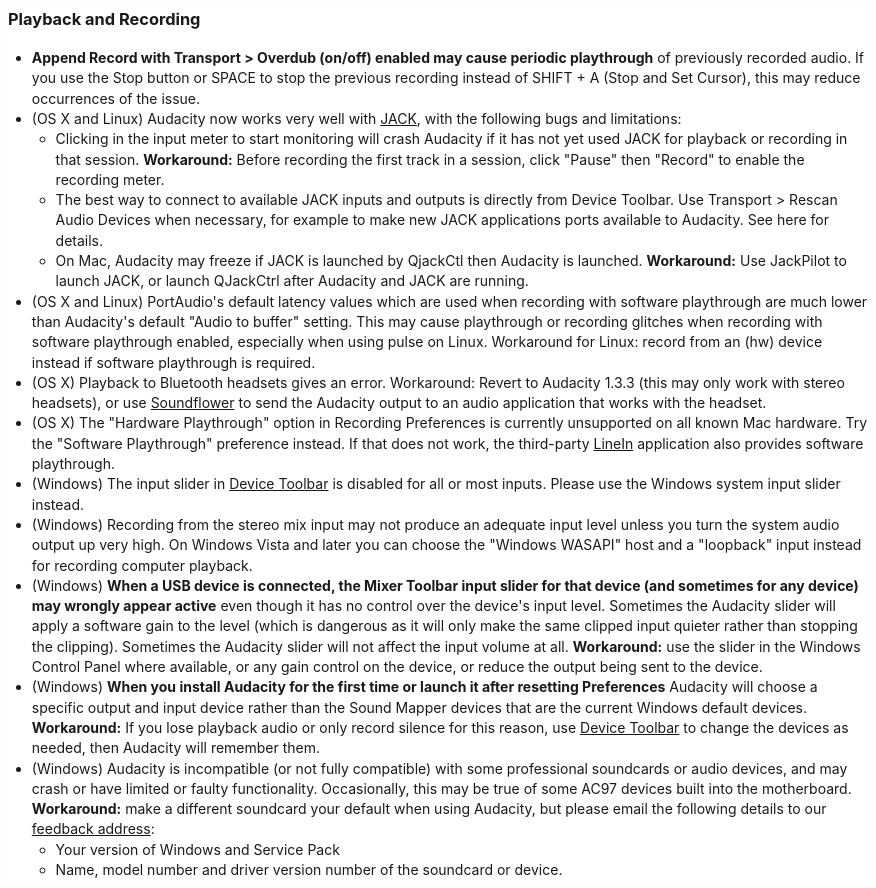 ### Playback and Recording

* **Append Record with Transport > Overdub (on/off) enabled may cause periodic playthrough** of previously recorded audio. If you use the Stop button or SPACE to stop the previous recording instead of SHIFT + A (Stop and Set Cursor), this may reduce occurrences of the issue.
* (OS X and Linux) Audacity now works very well with [JACK](http://jackaudio.org/), with the following bugs and limitations:
  * Clicking in the input meter to start monitoring will crash Audacity if it has not yet used JACK for playback or recording in that session. **Workaround:** Before recording the first track in a session, click "Pause" then "Record" to enable the recording meter.
  * The best way to connect to available JACK inputs and outputs is directly from Device Toolbar. Use Transport > Rescan Audio Devices when necessary, for example to make new JACK applications ports available to Audacity. See here for details.
  * On Mac, Audacity may freeze if JACK is launched by QjackCtl then Audacity is launched. **Workaround:** Use JackPilot to launch JACK, or launch QJackCtrl after Audacity and JACK are running.
* (OS X and Linux) PortAudio's default latency values which are used when recording with software playthrough are much lower than Audacity's default "Audio to buffer" setting. This may cause playthrough or recording glitches when recording with software playthrough enabled, especially when using pulse on Linux. Workaround for Linux: record from an (hw) device instead if software playthrough is required.
* (OS X) Playback to Bluetooth headsets gives an error. Workaround: Revert to Audacity 1.3.3 (this may only work with stereo headsets), or use [Soundflower](http://www.cycling74.com/products/soundflower) to send the Audacity output to an audio application that works with the headset.
* (OS X) The "Hardware Playthrough" option in Recording Preferences is currently unsupported on all known Mac hardware. Try the "Software Playthrough" preference instead. If that does not work, the third-party [LineIn](http://www.rogueamoeba.com/freebies/) application also provides software playthrough.
* (Windows) The input slider in [Device Toolbar](https://manual.audacityteam.org/o/man/device\_toolbar.html) is disabled for all or most inputs. Please use the Windows system input slider instead.
* (Windows) Recording from the stereo mix input may not produce an adequate input level unless you turn the system audio output up very high. On Windows Vista and later you can choose the "Windows WASAPI" host and a "loopback" input instead for recording computer playback.
* (Windows) **When a USB device is connected, the Mixer Toolbar input slider for that device (and sometimes for any device) may wrongly appear active** even though it has no control over the device's input level. Sometimes the Audacity slider will apply a software gain to the level (which is dangerous as it will only make the same clipped input quieter rather than stopping the clipping). Sometimes the Audacity slider will not affect the input volume at all. **Workaround:** use the slider in the Windows Control Panel where available, or any gain control on the device, or reduce the output being sent to the device.
* (Windows) **When you install Audacity for the first time or launch it after resetting Preferences** Audacity will choose a specific output and input device rather than the Sound Mapper devices that are the current Windows default devices. **Workaround:** If you lose playback audio or only record silence for this reason, use [Device Toolbar](https://manual.audacityteam.org/o/man/device\_toolbar.html) to change the devices as needed, then Audacity will remember them.
* (Windows) Audacity is incompatible (or not fully compatible) with some professional soundcards or audio devices, and may crash or have limited or faulty functionality. Occasionally, this may be true of some AC97 devices built into the motherboard. **Workaround:** make a different soundcard your default when using Audacity, but please email the following details to our [feedback address](https://web.audacityteam.org/contact/#feedback):
  * Your version of Windows and Service Pack
  *   Name, model number and driver version number of the soundcard or device.
